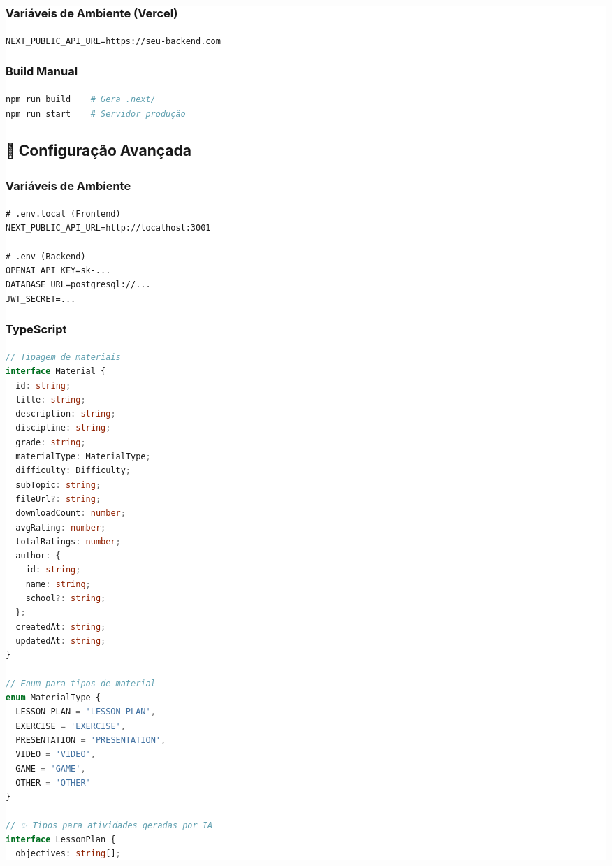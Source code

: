### Variáveis de Ambiente (Vercel)
```env
NEXT_PUBLIC_API_URL=https://seu-backend.com
```

### Build Manual
```bash
npm run build    # Gera .next/
npm run start    # Servidor produção
```

## 🔧 Configuração Avançada

### Variáveis de Ambiente

```env
# .env.local (Frontend)
NEXT_PUBLIC_API_URL=http://localhost:3001

# .env (Backend)
OPENAI_API_KEY=sk-...
DATABASE_URL=postgresql://...
JWT_SECRET=...
```

### TypeScript

```typescript
// Tipagem de materiais
interface Material {
  id: string;
  title: string;
  description: string;
  discipline: string;
  grade: string;
  materialType: MaterialType;
  difficulty: Difficulty;
  subTopic: string;
  fileUrl?: string;
  downloadCount: number;
  avgRating: number;
  totalRatings: number;
  author: {
    id: string;
    name: string;
    school?: string;
  };
  createdAt: string;
  updatedAt: string;
}

// Enum para tipos de material
enum MaterialType {
  LESSON_PLAN = 'LESSON_PLAN',
  EXERCISE = 'EXERCISE',
  PRESENTATION = 'PRESENTATION',
  VIDEO = 'VIDEO',
  GAME = 'GAME',
  OTHER = 'OTHER'
}

// ✨ Tipos para atividades geradas por IA
interface LessonPlan {
  objectives: string[];
```